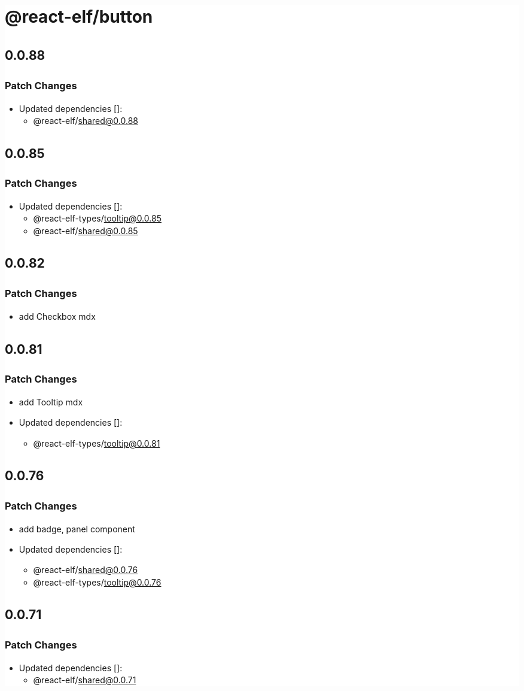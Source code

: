 # @react-elf/button

## 0.0.88

### Patch Changes

- Updated dependencies []:
  - @react-elf/shared@0.0.88

## 0.0.85

### Patch Changes

- Updated dependencies []:
  - @react-elf-types/tooltip@0.0.85
  - @react-elf/shared@0.0.85

## 0.0.82

### Patch Changes

- add Checkbox mdx

## 0.0.81

### Patch Changes

- add Tooltip mdx

- Updated dependencies []:
  - @react-elf-types/tooltip@0.0.81

## 0.0.76

### Patch Changes

- add badge, panel component

- Updated dependencies []:
  - @react-elf/shared@0.0.76
  - @react-elf-types/tooltip@0.0.76

## 0.0.71

### Patch Changes

- Updated dependencies []:
  - @react-elf/shared@0.0.71
